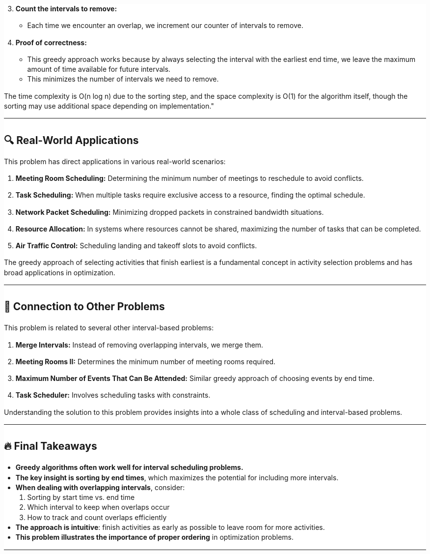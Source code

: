 3. **Count the intervals to remove:**
   - Each time we encounter an overlap, we increment our counter of intervals to remove.

4. **Proof of correctness:**
   - This greedy approach works because by always selecting the interval with the earliest end time, we leave the maximum amount of time available for future intervals.
   - This minimizes the number of intervals we need to remove.

The time complexity is O(n log n) due to the sorting step, and the space complexity is O(1) for the algorithm itself, though the sorting may use additional space depending on implementation."

---

## 🔍 Real-World Applications

This problem has direct applications in various real-world scenarios:

1. **Meeting Room Scheduling:** Determining the minimum number of meetings to reschedule to avoid conflicts.

2. **Task Scheduling:** When multiple tasks require exclusive access to a resource, finding the optimal schedule.

3. **Network Packet Scheduling:** Minimizing dropped packets in constrained bandwidth situations.

4. **Resource Allocation:** In systems where resources cannot be shared, maximizing the number of tasks that can be completed.

5. **Air Traffic Control:** Scheduling landing and takeoff slots to avoid conflicts.

The greedy approach of selecting activities that finish earliest is a fundamental concept in activity selection problems and has broad applications in optimization.

---

## 🔄 Connection to Other Problems

This problem is related to several other interval-based problems:

1. **Merge Intervals:** Instead of removing overlapping intervals, we merge them.

2. **Meeting Rooms II:** Determines the minimum number of meeting rooms required.

3. **Maximum Number of Events That Can Be Attended:** Similar greedy approach of choosing events by end time.

4. **Task Scheduler:** Involves scheduling tasks with constraints.

Understanding the solution to this problem provides insights into a whole class of scheduling and interval-based problems.

---

## 🔥 Final Takeaways

- **Greedy algorithms often work well for interval scheduling problems.**
- **The key insight is sorting by end times**, which maximizes the potential for including more intervals.
- **When dealing with overlapping intervals**, consider:
  1. Sorting by start time vs. end time
  2. Which interval to keep when overlaps occur
  3. How to track and count overlaps efficiently
- **The approach is intuitive**: finish activities as early as possible to leave room for more activities.
- **This problem illustrates the importance of proper ordering** in optimization problems.

---